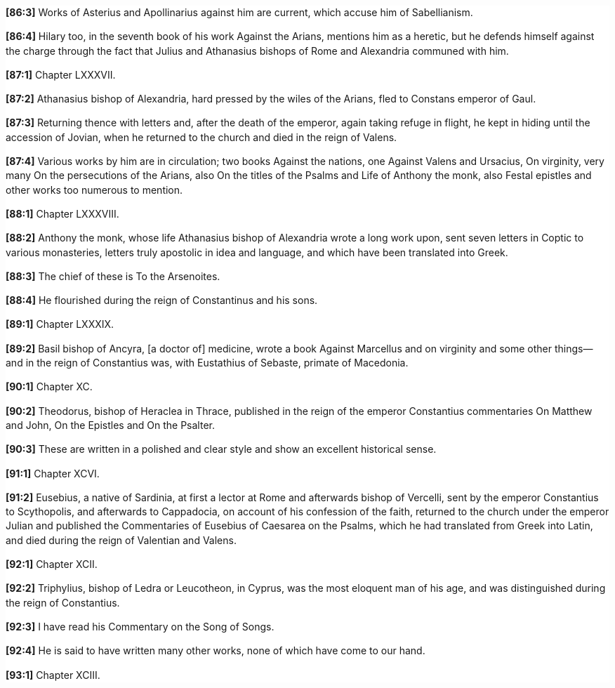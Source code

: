**[86:3]** Works of Asterius and Apollinarius against him are current, which accuse him of Sabellianism.

**[86:4]** Hilary too, in the seventh book of his work Against the Arians, mentions him as a heretic, but he defends himself against the charge through the fact that Julius and Athanasius bishops of Rome and Alexandria communed with him.

**[87:1]** Chapter LXXXVII.

**[87:2]** Athanasius bishop of Alexandria, hard pressed by the wiles of the Arians, fled to Constans emperor of Gaul.

**[87:3]** Returning thence with letters and, after the death of the emperor, again taking refuge in flight, he kept in hiding until the accession of Jovian, when he returned to the church and died in the reign of Valens.

**[87:4]** Various works by him are in circulation; two books Against the nations, one Against Valens and Ursacius, On virginity, very many On the persecutions of the Arians, also On the titles of the Psalms and Life of Anthony the monk, also Festal epistles and other works too numerous to mention.

**[88:1]** Chapter LXXXVIII.

**[88:2]** Anthony the monk, whose life Athanasius bishop of Alexandria wrote a long work upon, sent seven letters in Coptic to various monasteries, letters truly apostolic in idea and language, and which have been translated into Greek.

**[88:3]** The chief of these is To the Arsenoites.

**[88:4]** He flourished during the reign of Constantinus and his sons.

**[89:1]** Chapter LXXXIX.

**[89:2]** Basil bishop of Ancyra, [a doctor of] medicine, wrote a book Against Marcellus and on virginity and some other things—and in the reign of Constantius was, with Eustathius of Sebaste, primate of Macedonia.

**[90:1]** Chapter XC.

**[90:2]** Theodorus, bishop of Heraclea in Thrace, published in the reign of the emperor Constantius commentaries On Matthew and John, On the Epistles and On the Psalter.

**[90:3]** These are written in a polished and clear style and show an excellent historical sense.

**[91:1]** Chapter XCVI.

**[91:2]** Eusebius, a native of Sardinia, at first a lector at Rome and afterwards bishop of Vercelli, sent by the emperor Constantius to Scythopolis, and afterwards to Cappadocia, on account of his confession of the faith, returned to the church under the emperor Julian and published the Commentaries of Eusebius of Caesarea on the Psalms, which he had translated from Greek into Latin, and died during the reign of Valentian and Valens.

**[92:1]** Chapter XCII.

**[92:2]** Triphylius, bishop of Ledra or Leucotheon, in Cyprus, was the most eloquent man of his age, and was distinguished during the reign of Constantius.

**[92:3]** I have read his Commentary on the Song of Songs.

**[92:4]** He is said to have written many other works, none of which have come to our hand.

**[93:1]** Chapter XCIII.
